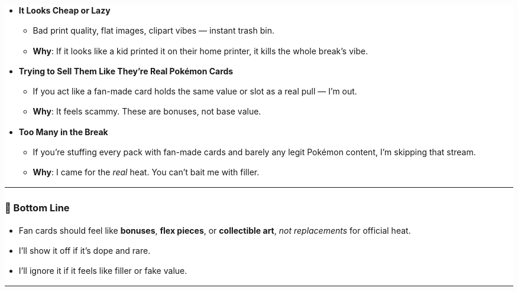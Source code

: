 * **It Looks Cheap or Lazy**

  * Bad print quality, flat images, clipart vibes — instant trash bin.

  * **Why**: If it looks like a kid printed it on their home printer, it kills the whole break’s vibe.

* **Trying to Sell Them Like They’re Real Pokémon Cards**

  * If you act like a fan-made card holds the same value or slot as a real pull — I’m out.

  * **Why**: It feels scammy. These are bonuses, not base value.

* **Too Many in the Break**

  * If you’re stuffing every pack with fan-made cards and barely any legit Pokémon content, I’m skipping that stream.

  * **Why**: I came for the *real* heat. You can’t bait me with filler.

---

### 🧠 Bottom Line

* Fan cards should feel like **bonuses**, **flex pieces**, or **collectible art**, *not replacements* for official heat.

* I’ll show it off if it’s dope and rare.

* I’ll ignore it if it feels like filler or fake value.

---


